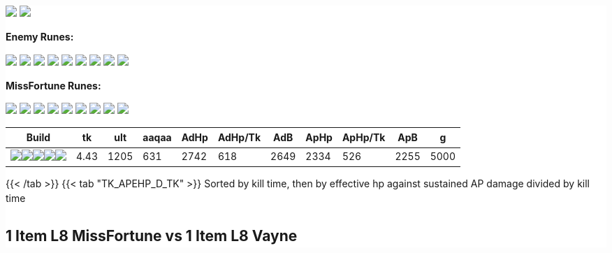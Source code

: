 

![](/item/3006.png)
![](/item/6673.png)



**Enemy Runes:**





![](/Styles/Precision/LethalTempo/LethalTempo.png)
![](/Styles/Precision/Overheal.png)
![](/Styles/Precision/LegendAlacrity/LegendAlacrity.png)
![](/Styles/Precision/CutDown/CutDown.png)
![](/Styles/Resolve/BonePlating/BonePlating.png)
![](/Styles/Sorcery/Unflinching/Unflinching.png)
![](/StatMods/StatModsAttackSpeedIcon.png)
![](/StatMods/StatModsAdaptiveForceIcon.png)
![](/StatMods/StatModsArmorIcon.png)



**MissFortune Runes:**


![](/Styles/Precision/LethalTempo/LethalTempo.png)
![](/Styles/Precision/Overheal.png)
![](/Styles/Precision/LegendAlacrity/LegendAlacrity.png)
![](/Styles/Precision/CutDown/CutDown.png)
![](/Styles/Sorcery/AbsoluteFocus/AbsoluteFocus.png)
![](/Styles/Sorcery/GatheringStorm/GatheringStorm.png)
![](/StatMods/StatModsAttackSpeedIcon.png)
![](/StatMods/StatModsAdaptiveForceIcon.png)
![](/StatMods/StatModsArmorIcon.png)





 Build |tk|ult|aaqaa|AdHp|AdHp/Tk|AdB|ApHp|ApHp/Tk|ApB|g
-|-|-|-|-|-|-|-|-|-|-
![](/item/6672.png)![](/item/1001.png)![](/item/1053.png)![](/item/1055.png)![](/item/1036.png)|4.43|1205|631|2742|618|2649|2334|526|2255|5000
{{< /tab >}}
{{< tab "TK_APEHP_D_TK" >}}
Sorted by kill time, then by effective hp against sustained AP damage divided by kill time
## 1 Item L8 MissFortune vs 1 Item L8 Vayne
